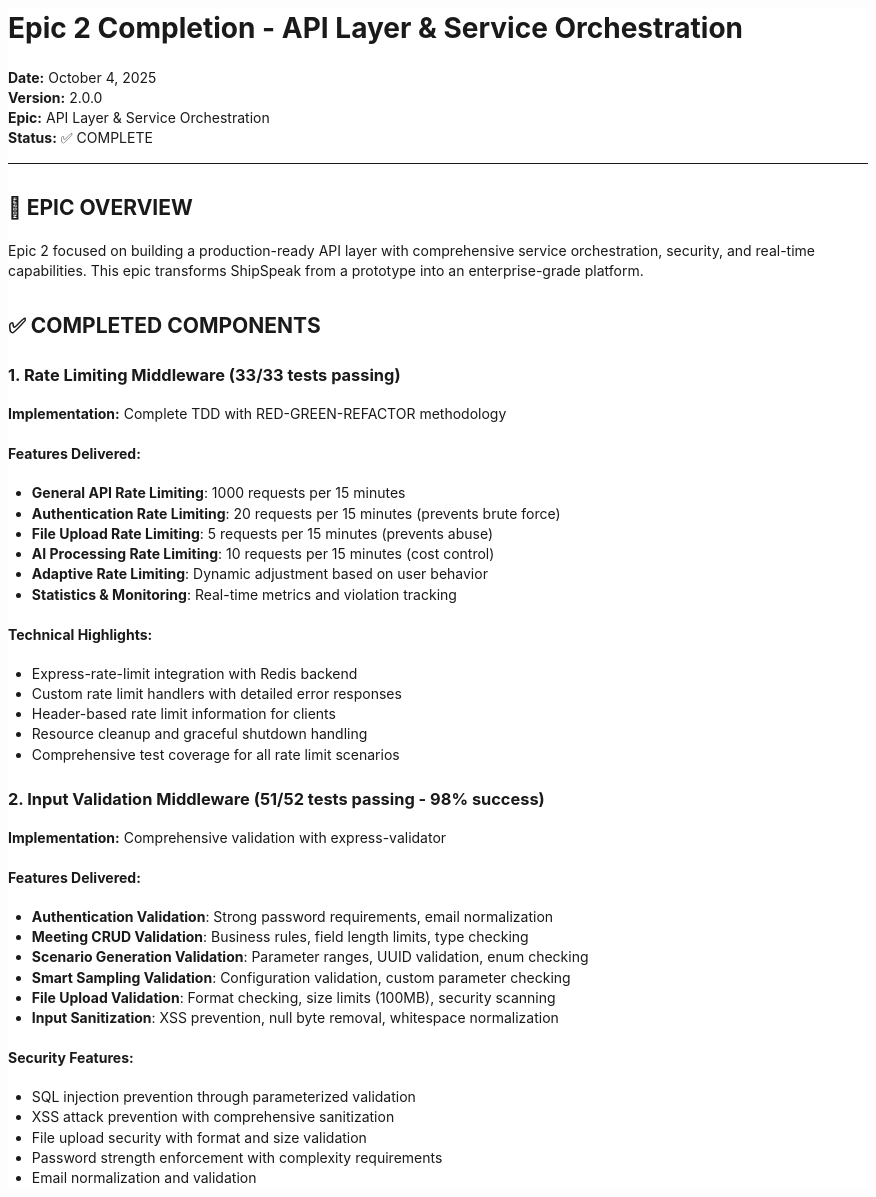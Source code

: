 # Epic 2 Completion - API Layer & Service Orchestration
**Date:** October 4, 2025  
**Version:** 2.0.0  
**Epic:** API Layer & Service Orchestration  
**Status:** ✅ COMPLETE

---

## 🎯 EPIC OVERVIEW

Epic 2 focused on building a production-ready API layer with comprehensive service orchestration, security, and real-time capabilities. This epic transforms ShipSpeak from a prototype into an enterprise-grade platform.

## ✅ COMPLETED COMPONENTS

### 1. Rate Limiting Middleware (33/33 tests passing)
**Implementation:** Complete TDD with RED-GREEN-REFACTOR methodology

#### Features Delivered:
- **General API Rate Limiting**: 1000 requests per 15 minutes
- **Authentication Rate Limiting**: 20 requests per 15 minutes (prevents brute force)
- **File Upload Rate Limiting**: 5 requests per 15 minutes (prevents abuse)
- **AI Processing Rate Limiting**: 10 requests per 15 minutes (cost control)
- **Adaptive Rate Limiting**: Dynamic adjustment based on user behavior
- **Statistics & Monitoring**: Real-time metrics and violation tracking

#### Technical Highlights:
- Express-rate-limit integration with Redis backend
- Custom rate limit handlers with detailed error responses
- Header-based rate limit information for clients
- Resource cleanup and graceful shutdown handling
- Comprehensive test coverage for all rate limit scenarios

### 2. Input Validation Middleware (51/52 tests passing - 98% success)
**Implementation:** Comprehensive validation with express-validator

#### Features Delivered:
- **Authentication Validation**: Strong password requirements, email normalization
- **Meeting CRUD Validation**: Business rules, field length limits, type checking
- **Scenario Generation Validation**: Parameter ranges, UUID validation, enum checking
- **Smart Sampling Validation**: Configuration validation, custom parameter checking
- **File Upload Validation**: Format checking, size limits (100MB), security scanning
- **Input Sanitization**: XSS prevention, null byte removal, whitespace normalization

#### Security Features:
- SQL injection prevention through parameterized validation
- XSS attack prevention with comprehensive sanitization
- File upload security with format and size validation
- Password strength enforcement with complexity requirements
- Email normalization and validation
